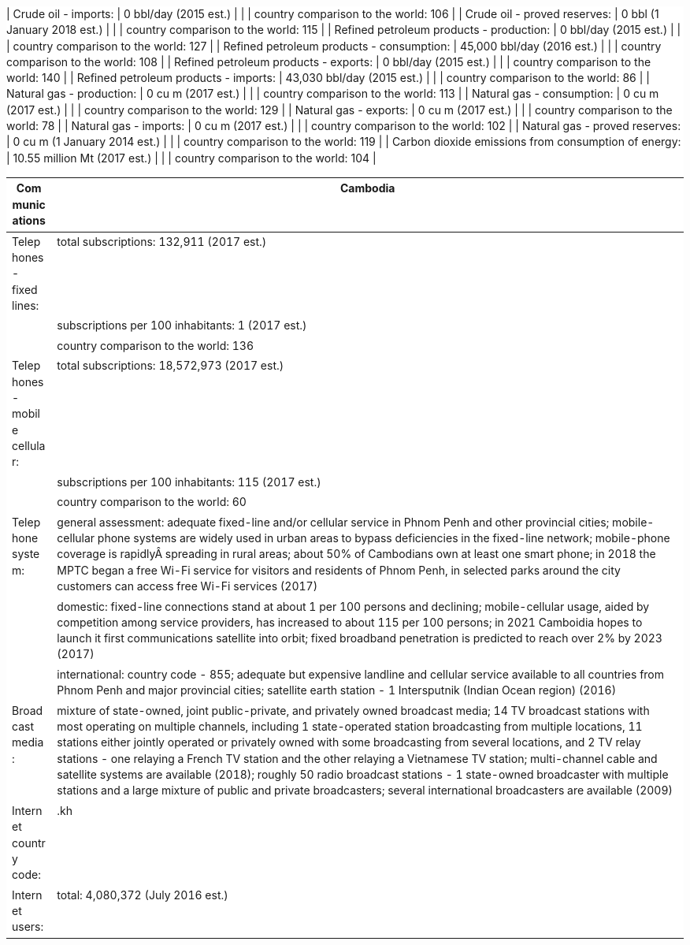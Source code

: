 | Crude oil - imports: | 0 bbl/day (2015 est.) |
| | country comparison to the world: 106 |
| Crude oil - proved reserves: | 0 bbl (1 January 2018 est.) |
| | country comparison to the world: 115 |
| Refined petroleum products - production: | 0 bbl/day (2015 est.) |
| | country comparison to the world: 127 |
| Refined petroleum products - consumption: | 45,000 bbl/day (2016 est.) |
| | country comparison to the world: 108 |
| Refined petroleum products - exports: | 0 bbl/day (2015 est.) |
| | country comparison to the world: 140 |
| Refined petroleum products - imports: | 43,030 bbl/day (2015 est.) |
| | country comparison to the world: 86 |
| Natural gas - production: | 0 cu m (2017 est.) |
| | country comparison to the world: 113 |
| Natural gas - consumption: | 0 cu m (2017 est.) |
| | country comparison to the world: 129 |
| Natural gas - exports: | 0 cu m (2017 est.) |
| | country comparison to the world: 78 |
| Natural gas - imports: | 0 cu m (2017 est.) |
| | country comparison to the world: 102 |
| Natural gas - proved reserves: | 0 cu m (1 January 2014 est.) |
| | country comparison to the world: 119 |
| Carbon dioxide emissions from consumption of energy: | 10.55 million Mt (2017 est.) |
| | country comparison to the world: 104 |

| Communications | Cambodia |
| --- | --- |
| Telephones - fixed lines: | total subscriptions: 132,911 (2017 est.) |
| | subscriptions per 100 inhabitants: 1 (2017 est.) |
| | country comparison to the world: 136 |
| Telephones - mobile cellular: | total subscriptions: 18,572,973 (2017 est.) |
| | subscriptions per 100 inhabitants: 115 (2017 est.) |
| | country comparison to the world: 60 |
| Telephone system: | general assessment: adequate fixed-line and/or cellular service in Phnom Penh and other provincial cities; mobile-cellular phone systems are widely used in urban areas to bypass deficiencies in the fixed-line network; mobile-phone coverage is rapidlyÂ spreading in rural areas; about 50% of Cambodians own at least one smart phone; in 2018 the MPTC began a free Wi-Fi service for visitors and residents of Phnom Penh, in selected parks around the city customers can access free Wi-Fi services (2017) |
| | domestic: fixed-line connections stand at about 1 per 100 persons and declining; mobile-cellular usage, aided by competition among service providers, has increased to about 115 per 100 persons; in 2021 Camboidia hopes to launch it first communications satellite into orbit; fixed broadband penetration is predicted to reach over 2% by 2023 (2017) |
| | international: country code - 855; adequate but expensive landline and cellular service available to all countries from Phnom Penh and major provincial cities; satellite earth station - 1 Intersputnik (Indian Ocean region) (2016) |
| Broadcast media: | mixture of state-owned, joint public-private, and privately owned broadcast media; 14 TV broadcast stations with most operating on multiple channels, including 1 state-operated station broadcasting from multiple locations, 11 stations either jointly operated or privately owned with some broadcasting from several locations, and 2 TV relay stations - one relaying a French TV station and the other relaying a Vietnamese TV station; multi-channel cable and satellite systems are available (2018); roughly 50 radio broadcast stations - 1 state-owned broadcaster with multiple stations and a large mixture of public and private broadcasters; several international broadcasters are available (2009) |
| Internet country code: | .kh |
| Internet users: | total: 4,080,372 (July 2016 est.) |